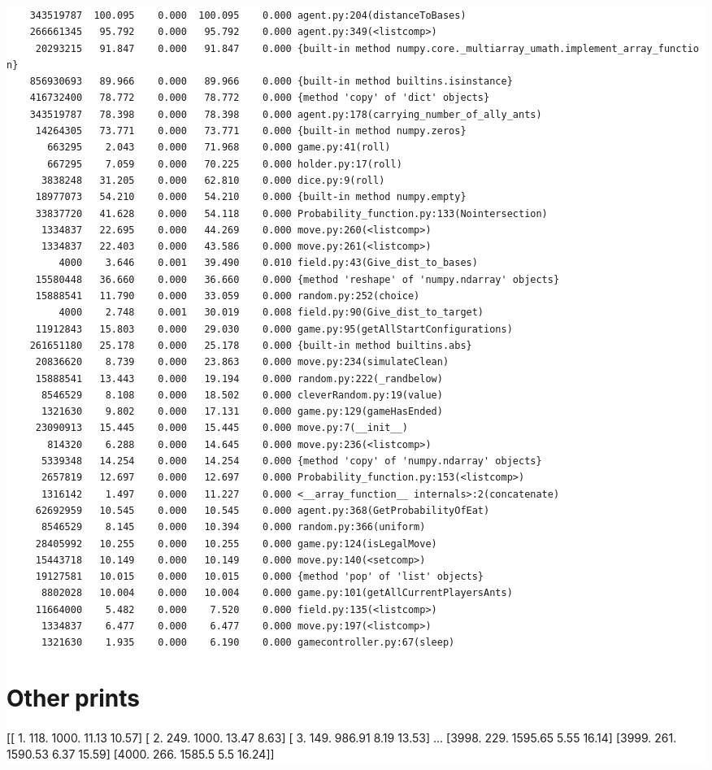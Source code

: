         343519787  100.095    0.000  100.095    0.000 agent.py:204(distanceToBases)
        266661345   95.792    0.000   95.792    0.000 agent.py:349(<listcomp>)
         20293215   91.847    0.000   91.847    0.000 {built-in method numpy.core._multiarray_umath.implement_array_function}
        856930693   89.966    0.000   89.966    0.000 {built-in method builtins.isinstance}
        416732400   78.772    0.000   78.772    0.000 {method 'copy' of 'dict' objects}
        343519787   78.398    0.000   78.398    0.000 agent.py:178(carrying_number_of_ally_ants)
         14264305   73.771    0.000   73.771    0.000 {built-in method numpy.zeros}
           663295    2.043    0.000   71.968    0.000 game.py:41(roll)
           667295    7.059    0.000   70.225    0.000 holder.py:17(roll)
          3838248   31.205    0.000   62.810    0.000 dice.py:9(roll)
         18977073   54.210    0.000   54.210    0.000 {built-in method numpy.empty}
         33837720   41.628    0.000   54.118    0.000 Probability_function.py:133(Nointersection)
          1334837   22.695    0.000   44.269    0.000 move.py:260(<listcomp>)
          1334837   22.403    0.000   43.586    0.000 move.py:261(<listcomp>)
             4000    3.646    0.001   39.490    0.010 field.py:43(Give_dist_to_bases)
         15580448   36.660    0.000   36.660    0.000 {method 'reshape' of 'numpy.ndarray' objects}
         15888541   11.790    0.000   33.059    0.000 random.py:252(choice)
             4000    2.748    0.001   30.019    0.008 field.py:90(Give_dist_to_target)
         11912843   15.803    0.000   29.030    0.000 game.py:95(getAllStartConfigurations)
        261651180   25.178    0.000   25.178    0.000 {built-in method builtins.abs}
         20836620    8.739    0.000   23.863    0.000 move.py:234(simulateClean)
         15888541   13.443    0.000   19.194    0.000 random.py:222(_randbelow)
          8546529    8.108    0.000   18.502    0.000 cleverRandom.py:19(value)
          1321630    9.802    0.000   17.131    0.000 game.py:129(gameHasEnded)
         23090913   15.445    0.000   15.445    0.000 move.py:7(__init__)
           814320    6.288    0.000   14.645    0.000 move.py:236(<listcomp>)
          5339348   14.254    0.000   14.254    0.000 {method 'copy' of 'numpy.ndarray' objects}
          2657819   12.697    0.000   12.697    0.000 Probability_function.py:153(<listcomp>)
          1316142    1.497    0.000   11.227    0.000 <__array_function__ internals>:2(concatenate)
         62692959   10.545    0.000   10.545    0.000 agent.py:368(GetProbabilityOfEat)
          8546529    8.145    0.000   10.394    0.000 random.py:366(uniform)
         28405992   10.255    0.000   10.255    0.000 game.py:124(isLegalMove)
         15443718   10.149    0.000   10.149    0.000 move.py:140(<setcomp>)
         19127581   10.015    0.000   10.015    0.000 {method 'pop' of 'list' objects}
          8802028   10.004    0.000   10.004    0.000 game.py:101(getAllCurrentPlayersAnts)
         11664000    5.482    0.000    7.520    0.000 field.py:135(<listcomp>)
          1334837    6.477    0.000    6.477    0.000 move.py:197(<listcomp>)
          1321630    1.935    0.000    6.190    0.000 gamecontroller.py:67(sleep)


# Other prints

[[   1.    118.   1000.     11.13   10.57]
 [   2.    249.   1000.     13.47    8.63]
 [   3.    149.    986.91    8.19   13.53]
 ...
 [3998.    229.   1595.65    5.55   16.14]
 [3999.    261.   1590.53    6.37   15.59]
 [4000.    266.   1585.5     5.5    16.24]]
